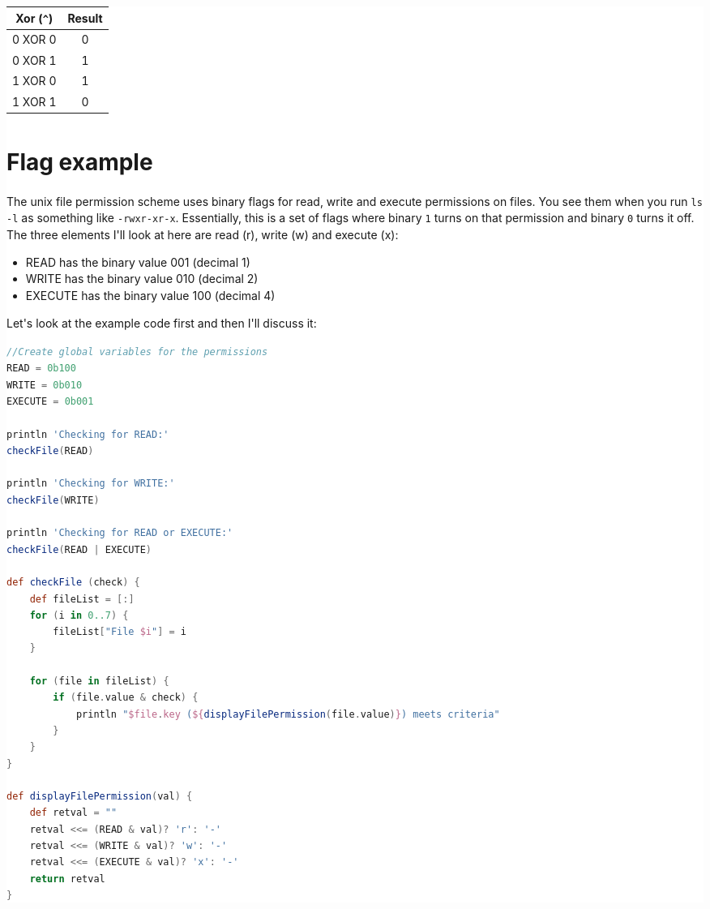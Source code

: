 | Xor (`^`) | Result |
|-----|:-----:|
| 0 XOR 0 | 0 |
| 0 XOR 1 | 1 |
| 1 XOR 0 | 1 |
| 1 XOR 1 | 0 |

# Flag example

The unix file permission scheme uses binary flags for read, write and execute permissions on files. You see them when you run `ls -l` as something like `-rwxr-xr-x`. Essentially, this is a set of flags where binary `1` turns on that permission and binary `0` turns it off. The three elements I'll look at here are read (r), write (w) and execute (x):

- READ has the binary value 001 (decimal 1)
- WRITE has the binary value 010 (decimal 2)
- EXECUTE has the binary value 100 (decimal 4)


Let's look at the example code first and then I'll discuss it:

```groovy
//Create global variables for the permissions
READ = 0b100      
WRITE = 0b010     
EXECUTE = 0b001  

println 'Checking for READ:'
checkFile(READ)

println 'Checking for WRITE:'
checkFile(WRITE)

println 'Checking for READ or EXECUTE:'
checkFile(READ | EXECUTE)

def checkFile (check) {
    def fileList = [:]
    for (i in 0..7) {
        fileList["File $i"] = i
    }
    
    for (file in fileList) {
        if (file.value & check) {
            println "$file.key (${displayFilePermission(file.value)}) meets criteria"
        }
    }
}

def displayFilePermission(val) {
    def retval = ""
    retval <<= (READ & val)? 'r': '-'
    retval <<= (WRITE & val)? 'w': '-'
    retval <<= (EXECUTE & val)? 'x': '-'
    return retval
}
```


[^xor]: Known as an Exclusive OR